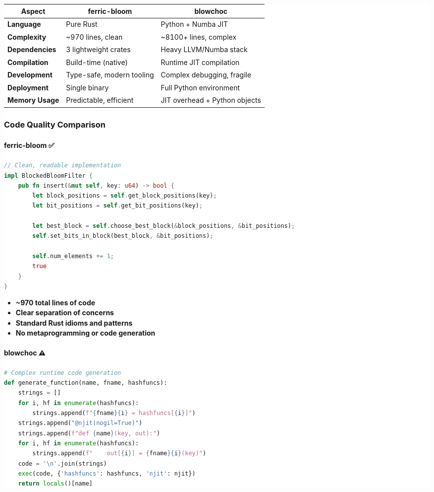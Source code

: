 | Aspect | **ferric-bloom** | **blowchoc** |
|--------|------------------|--------------|
| **Language** | Pure Rust | Python + Numba JIT |
| **Complexity** | ~970 lines, clean | ~8100+ lines, complex |
| **Dependencies** | 3 lightweight crates | Heavy LLVM/Numba stack |
| **Compilation** | Build-time (native) | Runtime JIT compilation |
| **Development** | Type-safe, modern tooling | Complex debugging, fragile |
| **Deployment** | Single binary | Full Python environment |
| **Memory Usage** | Predictable, efficient | JIT overhead + Python objects |

### Code Quality Comparison

#### **ferric-bloom** ✅
```rust
// Clean, readable implementation
impl BlockedBloomFilter {
    pub fn insert(&mut self, key: u64) -> bool {
        let block_positions = self.get_block_positions(key);
        let bit_positions = self.get_bit_positions(key);
        
        let best_block = self.choose_best_block(&block_positions, &bit_positions);
        self.set_bits_in_block(best_block, &bit_positions);
        
        self.num_elements += 1;
        true
    }
}
```

- **~970 total lines of code**
- **Clear separation of concerns**
- **Standard Rust idioms and patterns**
- **No metaprogramming or code generation**

#### **blowchoc** ⚠️
```python
# Complex runtime code generation
def generate_function(name, fname, hashfuncs):
    strings = []
    for i, hf in enumerate(hashfuncs):
        strings.append(f"{fname}{i} = hashfuncs[{i}]")
    strings.append("@njit(nogil=True)")
    strings.append(f"def {name}(key, out):")
    for i, hf in enumerate(hashfuncs):
        strings.append(f"    out[{i}] = {fname}{i}(key)")
    code = '\n'.join(strings)
    exec(code, {'hashfuncs': hashfuncs, 'njit': njit})
    return locals()[name]
```
